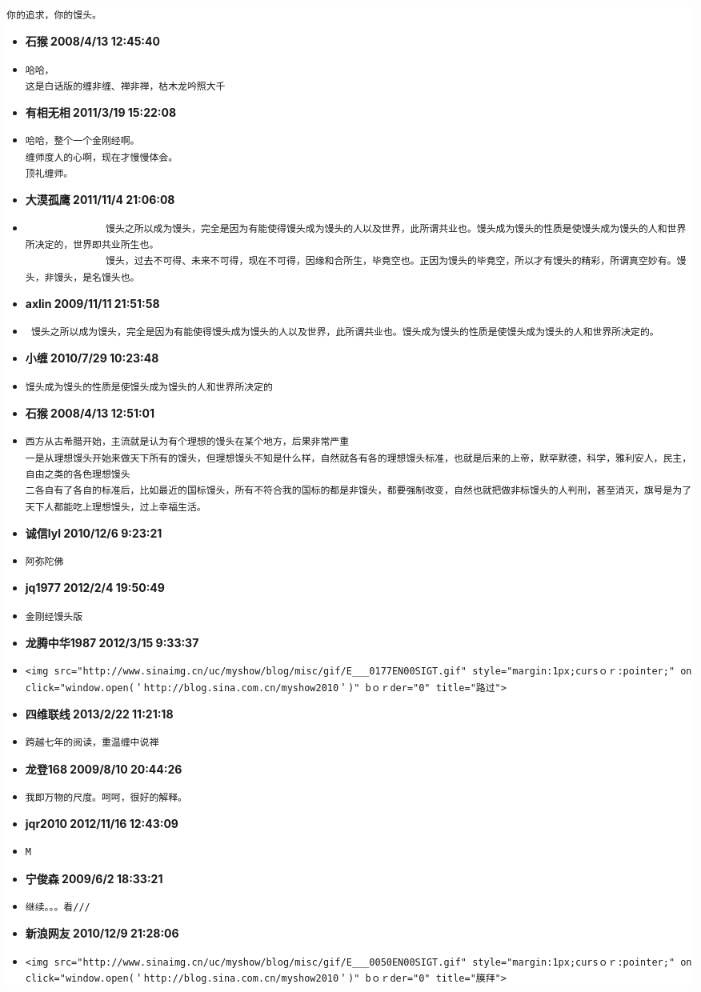   ```
  你的追求，你的馒头。
  ```
- **石猴 2008/4/13 12:45:40**
- ```
  哈哈，
  这是白话版的缠非缠、禅非禅，枯木龙吟照大千
  ```
- **有相无相 2011/3/19 15:22:08**
- ```
  哈哈，整个一个金刚经啊。
  缠师度人的心啊，现在才慢慢体会。
  顶礼缠师。
  ```
- **大漠孤鹰 2011/11/4 21:06:08**
- ```
                馒头之所以成为馒头，完全是因为有能使得馒头成为馒头的人以及世界，此所谓共业也。馒头成为馒头的性质是使馒头成为馒头的人和世界所决定的，世界即共业所生也。
                馒头，过去不可得、未来不可得，现在不可得，因缘和合所生，毕竟空也。正因为馒头的毕竟空，所以才有馒头的精彩，所谓真空妙有。馒头，非馒头，是名馒头也。
  ```
- **axlin 2009/11/11 21:51:58**
- ```
   馒头之所以成为馒头，完全是因为有能使得馒头成为馒头的人以及世界，此所谓共业也。馒头成为馒头的性质是使馒头成为馒头的人和世界所决定的。
  ```
- **小缠 2010/7/29 10:23:48**
- ```
  馒头成为馒头的性质是使馒头成为馒头的人和世界所决定的
  ```
- **石猴 2008/4/13 12:51:01**
- ```
  西方从古希腊开始，主流就是认为有个理想的馒头在某个地方，后果非常严重
  一是从理想馒头开始来做天下所有的馒头，但理想馒头不知是什么样，自然就各有各的理想馒头标准，也就是后来的上帝，默罕默德，科学，雅利安人，民主，自由之类的各色理想馒头
  二各自有了各自的标准后，比如最近的国标馒头，所有不符合我的国标的都是非馒头，都要强制改变，自然也就把做非标馒头的人判刑，甚至消灭，旗号是为了天下人都能吃上理想馒头，过上幸福生活。
  ```
- **诚信lyl 2010/12/6 9:23:21**
- ```
  阿弥陀佛
  ```
- **jq1977 2012/2/4 19:50:49**
- ```
  金刚经馒头版
  ```
- **龙腾中华1987 2012/3/15 9:33:37**
- ```
  <img src="http://www.sinaimg.cn/uc/myshow/blog/misc/gif/E___0177EN00SIGT.gif" style="margin:1px;cursｏｒ:pointer;" onclick="window.open(＇http://blog.sina.com.cn/myshow2010＇)" bｏｒder="0" title="路过">
  ```
- **四维联线 2013/2/22 11:21:18**
- ```
  跨越七年的阅读，重温缠中说禅
  ```
- **龙登168 2009/8/10 20:44:26**
- ```
  我即万物的尺度。呵呵，很好的解释。
  ```
- **jqr2010 2012/11/16 12:43:09**
- ```
  M
  ```
- **宁俊森 2009/6/2 18:33:21**
- ```
  继续。。。看///
  ```
- **新浪网友 2010/12/9 21:28:06**
- ```
  <img src="http://www.sinaimg.cn/uc/myshow/blog/misc/gif/E___0050EN00SIGT.gif" style="margin:1px;cursｏｒ:pointer;" onclick="window.open(＇http://blog.sina.com.cn/myshow2010＇)" bｏｒder="0" title="膜拜">
  ```